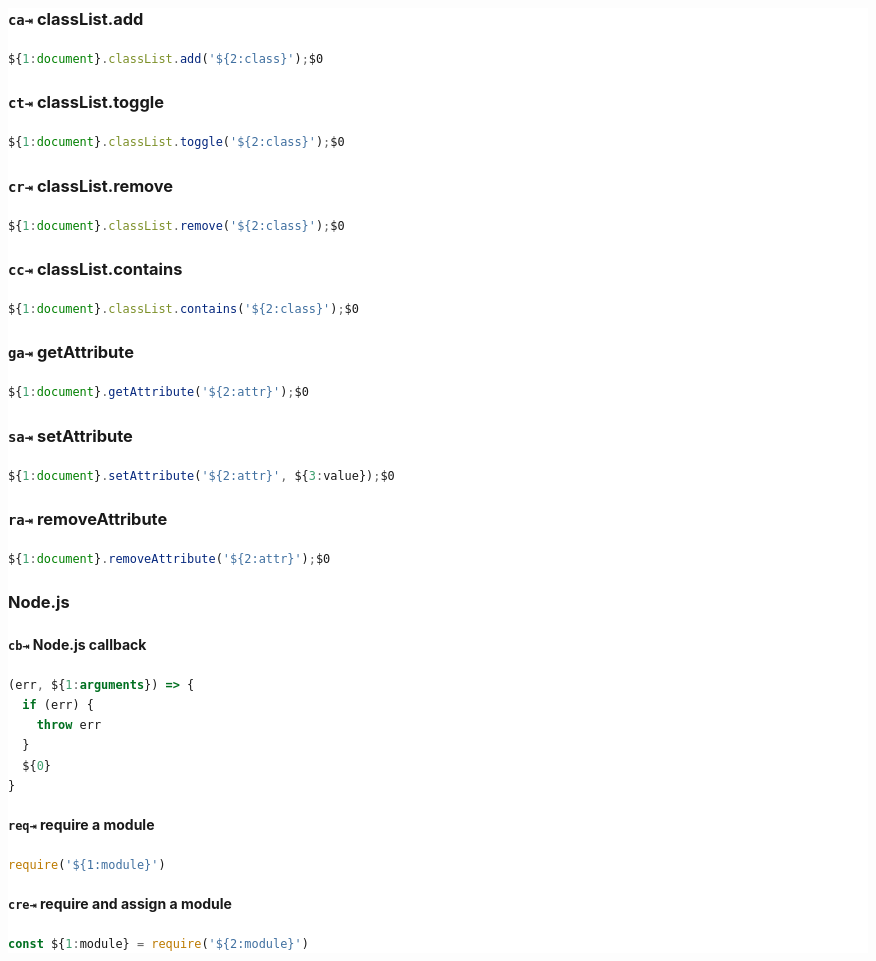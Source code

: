 ### `ca⇥` classList.add

```js
${1:document}.classList.add('${2:class}');$0
```

### `ct⇥` classList.toggle

```js
${1:document}.classList.toggle('${2:class}');$0
```

### `cr⇥` classList.remove

```js
${1:document}.classList.remove('${2:class}');$0
```
### `cc⇥` classList.contains

```js
${1:document}.classList.contains('${2:class}');$0
```

### `ga⇥` getAttribute

```js
${1:document}.getAttribute('${2:attr}');$0
```

### `sa⇥` setAttribute

```js
${1:document}.setAttribute('${2:attr}', ${3:value});$0
```

### `ra⇥` removeAttribute

```js
${1:document}.removeAttribute('${2:attr}');$0
```

### Node.js

#### `cb⇥` Node.js callback
```js
(err, ${1:arguments}) => {
  if (err) {
    throw err
  }
  ${0}
}
```

#### `req⇥` require a module
```js
require('${1:module}')
```
#### `cre⇥` require and assign a module
```js
const ${1:module} = require('${2:module}')
```
